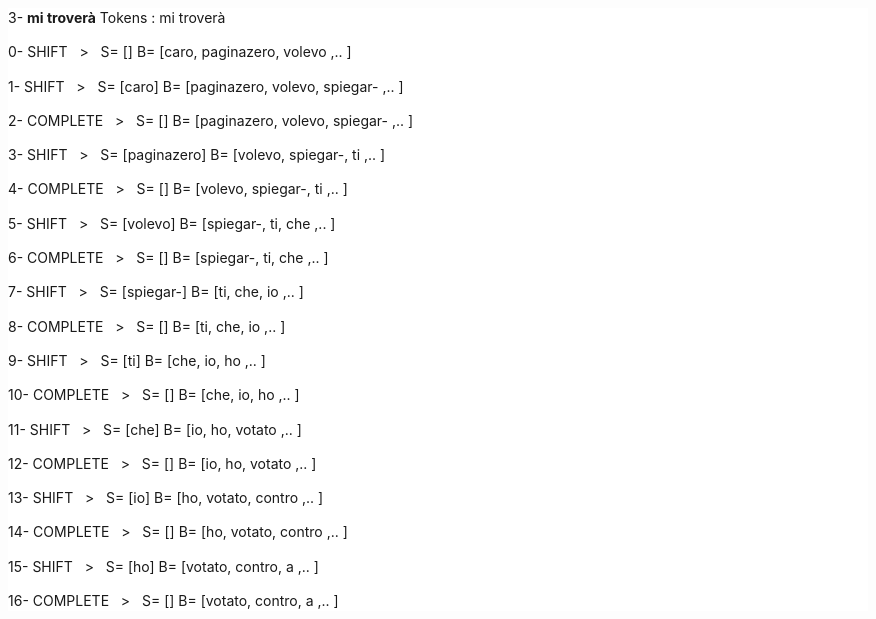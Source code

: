 
3- **mi troverà** Tokens : 
mi
troverà





0- SHIFT&nbsp;&nbsp;&nbsp;>&nbsp;&nbsp;&nbsp;S= []   B= [caro, paginazero, volevo ,.. ]



1- SHIFT&nbsp;&nbsp;&nbsp;>&nbsp;&nbsp;&nbsp;S= [caro]   B= [paginazero, volevo, spiegar- ,.. ]



2- COMPLETE&nbsp;&nbsp;&nbsp;>&nbsp;&nbsp;&nbsp;S= []   B= [paginazero, volevo, spiegar- ,.. ]



3- SHIFT&nbsp;&nbsp;&nbsp;>&nbsp;&nbsp;&nbsp;S= [paginazero]   B= [volevo, spiegar-, ti ,.. ]



4- COMPLETE&nbsp;&nbsp;&nbsp;>&nbsp;&nbsp;&nbsp;S= []   B= [volevo, spiegar-, ti ,.. ]



5- SHIFT&nbsp;&nbsp;&nbsp;>&nbsp;&nbsp;&nbsp;S= [volevo]   B= [spiegar-, ti, che ,.. ]



6- COMPLETE&nbsp;&nbsp;&nbsp;>&nbsp;&nbsp;&nbsp;S= []   B= [spiegar-, ti, che ,.. ]



7- SHIFT&nbsp;&nbsp;&nbsp;>&nbsp;&nbsp;&nbsp;S= [spiegar-]   B= [ti, che, io ,.. ]



8- COMPLETE&nbsp;&nbsp;&nbsp;>&nbsp;&nbsp;&nbsp;S= []   B= [ti, che, io ,.. ]



9- SHIFT&nbsp;&nbsp;&nbsp;>&nbsp;&nbsp;&nbsp;S= [ti]   B= [che, io, ho ,.. ]



10- COMPLETE&nbsp;&nbsp;&nbsp;>&nbsp;&nbsp;&nbsp;S= []   B= [che, io, ho ,.. ]



11- SHIFT&nbsp;&nbsp;&nbsp;>&nbsp;&nbsp;&nbsp;S= [che]   B= [io, ho, votato ,.. ]



12- COMPLETE&nbsp;&nbsp;&nbsp;>&nbsp;&nbsp;&nbsp;S= []   B= [io, ho, votato ,.. ]



13- SHIFT&nbsp;&nbsp;&nbsp;>&nbsp;&nbsp;&nbsp;S= [io]   B= [ho, votato, contro ,.. ]



14- COMPLETE&nbsp;&nbsp;&nbsp;>&nbsp;&nbsp;&nbsp;S= []   B= [ho, votato, contro ,.. ]



15- SHIFT&nbsp;&nbsp;&nbsp;>&nbsp;&nbsp;&nbsp;S= [ho]   B= [votato, contro, a ,.. ]



16- COMPLETE&nbsp;&nbsp;&nbsp;>&nbsp;&nbsp;&nbsp;S= []   B= [votato, contro, a ,.. ]

